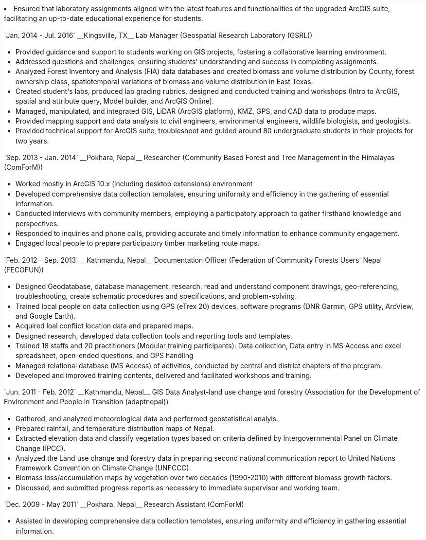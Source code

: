 <li> Ensured that laboratory assignments aligned with the latest features and functionalities of the upgraded ArcGIS suite, facilitating an up-to-date educational experience for students. </li></ul></p><p>`Jan. 2014 - Jul. 2016`
__Kingsville, TX__ Lab Manager (Geospatial Research Laboratory (GSRL))
<ul>
<li> Provided guidance and support to students working on GIS projects, fostering a collaborative learning environment. </li>
<li> Addressed questions and challenges, ensuring students' understanding and success in completing assignments. </li>
<li> Analyzed Forest Inventory and Analysis (FIA) data databases and created biomass and volume distribution by County, forest ownership class, spatiotemporal variations of biomass and volume distribution in East Texas. </li>
<li> Created student's labs, produced lab grading rubrics, designed and conducted training and workshops (Intro to ArcGIS, spatial and attribute query, Model builder, and ArcGIS Online). </li>
<li> Managed, manipulated, and integrated GIS, LiDAR (ArcGIS platform), KMZ, GPS, and CAD data to produce maps. </li>
<li> Provided mapping support and data analysis to civil engineers, environmental engineers, wildlife biologists, and geologists. </li>
<li> Provided technical support for ArcGIS suite, troubleshoot and guided around 80 undergraduate students in their projects for two years. </li></ul></p><p>`Sep. 2013 - Jan. 2014`
__Pokhara, Nepal__ Researcher (Community Based Forest and Tree Management in the Himalayas (ComForM))
<ul>
<li> Worked mostly in ArcGIS 10.x (including desktop extensions) environment </li>
<li> Developed comprehensive data collection templates, ensuring uniformity and efficiency in the gathering of essential information. </li>
<li> Conducted interviews with community members, employing a participatory approach to gather firsthand knowledge and perspectives. </li>
<li> Responded to inquiries and phone calls, providing accurate and timely information to enhance community engagement. </li>
<li> Engaged local people to prepare participatory timber marketing route maps. </li></ul></p><p>`Feb. 2012 - Sep. 2013`
__Kathmandu, Nepal__ Documentation Officer (Federation of Community Forests Users' Nepal (FECOFUN))
<ul>
<li> Designed Geodatabase, database management, research, read and understand component drawings, geo-referencing, troubleshooting, create schematic procedures and specifications, and problem-solving. </li>
<li> Trained local people on data collection using GPS (eTrex 20) devices, software programs (DNR Garmin, GPS utility,  ArcView, and Google Earth). </li>
<li> Acquired loal conflict location data and prepared maps. </li>
<li> Designed research, developed data collection tools and reporting tools and templates. </li>
<li> Trained 18 staffs and 20 practitioners (Modular training participants): Data collection, Data entry in MS Access and excel spreadsheet, open-ended questions, and GPS handling </li>
<li> Managed relational database (MS Access) of activities, conducted by central and district chapters of the program. </li>
<li> Developed and improved training contents, delivered and facilitated workshops and training. </li></ul></p><p>`Jun. 2011 - Feb. 2012`
__Kathmandu, Nepal__ GIS Data Analyst-land use change and forestry (Association for the Development of Environment and People in Transition (adaptnepal))
<ul>
<li> Gathered, and analyzed meteorological data and performed geostatistical analyis. </li>
<li> Prepared rainfall, and temperature distribution maps of Nepal. </li>
<li> Extracted elevation data and classify vegetation types based on criteria defined by Intergovernmental Panel on Climate Change (IPCC). </li>
<li> Analyzed the Land use change and forestry data in preparing second national communication report to United Nations Framework Convention on Climate Change (UNFCCC). </li>
<li> Biomass loss/accumulation maps by vegetation over two decades (1990-2010) with different biomass growth factors. </li>
<li> Discussed, and submitted progress reports as necessary to immediate supervisor and working team. </li></ul></p><p>`Dec. 2009 - May 2011`
__Pokhara, Nepal__ Research Assistant (ComForM)
<ul>
<li> Assisted in developing comprehensive data collection templates, ensuring uniformity and efficiency in gathering essential information. </li>